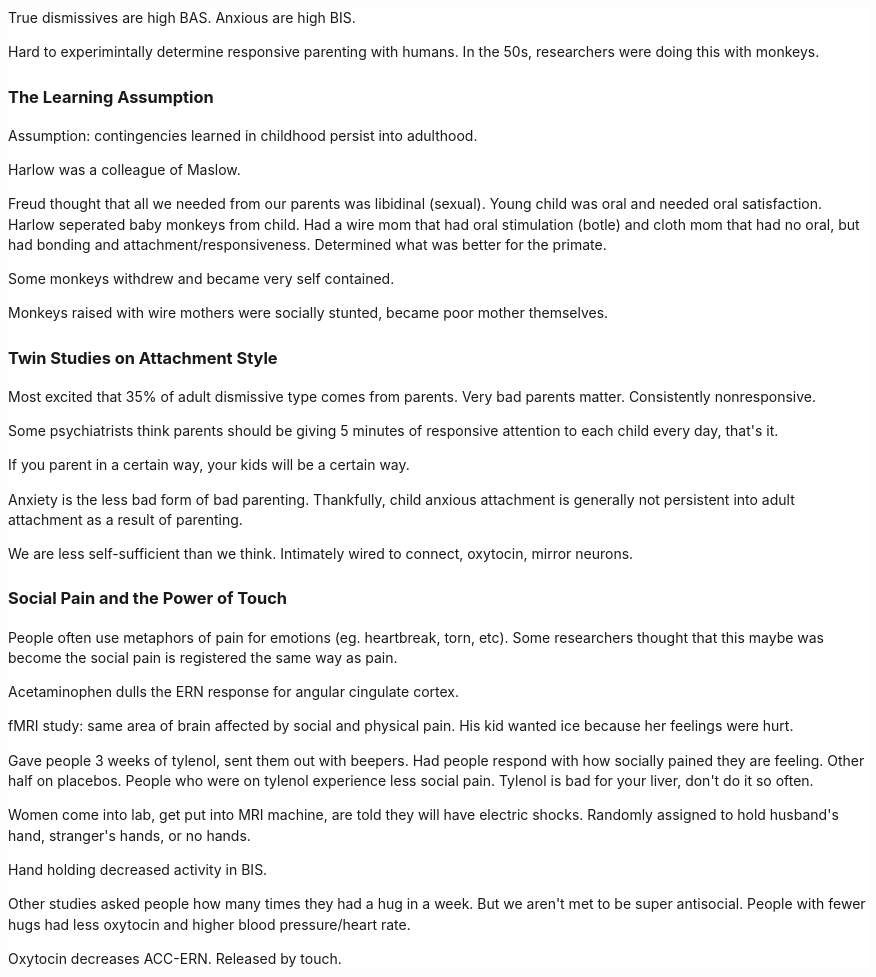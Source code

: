 True dismissives are high BAS. Anxious are high BIS. 

Hard to experimintally determine responsive parenting with humans. In the 50s, researchers were doing this with monkeys.

### The Learning Assumption

Assumption: contingencies learned in childhood persist into adulthood. 

Harlow was a colleague of Maslow.

Freud thought that all we needed from our parents was libidinal (sexual). Young child was oral and needed oral satisfaction. Harlow seperated baby monkeys from child. Had a wire mom that had oral stimulation (botle) and cloth mom that had no oral, but had bonding and attachment/responsiveness. Determined what was better for the primate.

Some monkeys withdrew and became very self contained. 

Monkeys raised with wire mothers were socially stunted, became poor mother themselves.

### Twin Studies on Attachment Style

Most excited that 35% of adult dismissive type comes from parents. Very bad parents matter. Consistently nonresponsive. 

Some psychiatrists think parents should be giving 5 minutes of responsive attention to each child every day, that's it. 

If you parent in a certain way, your kids will be a certain way. 

Anxiety is the less bad form of bad parenting. Thankfully, child anxious attachment is generally not persistent into adult attachment as a result of parenting. 

We are less self-sufficient than we think. Intimately wired to connect, oxytocin, mirror neurons. 

### Social Pain and the Power of Touch

People often use metaphors of pain for emotions (eg. heartbreak, torn, etc). Some researchers thought that this maybe was become the social pain is registered the same way as pain.

Acetaminophen dulls the ERN response for angular cingulate cortex. 

fMRI study: same area of brain affected by social and physical pain. His kid wanted ice because her feelings were hurt. 

Gave people 3 weeks of tylenol, sent them out with beepers. Had people respond with how socially pained they are feeling. Other half on placebos. People who were on tylenol experience less social pain. Tylenol is bad for your liver, don't do it so often. 

Women come into lab, get put into MRI machine, are told they will have electric shocks. Randomly assigned to hold husband's hand, stranger's hands, or no hands.

Hand holding decreased activity in BIS.

Other studies asked people how many times they had a hug in a week. But we aren't met to be super antisocial. People with fewer hugs had less oxytocin and higher blood pressure/heart rate. 

Oxytocin decreases ACC-ERN. Released by touch.
